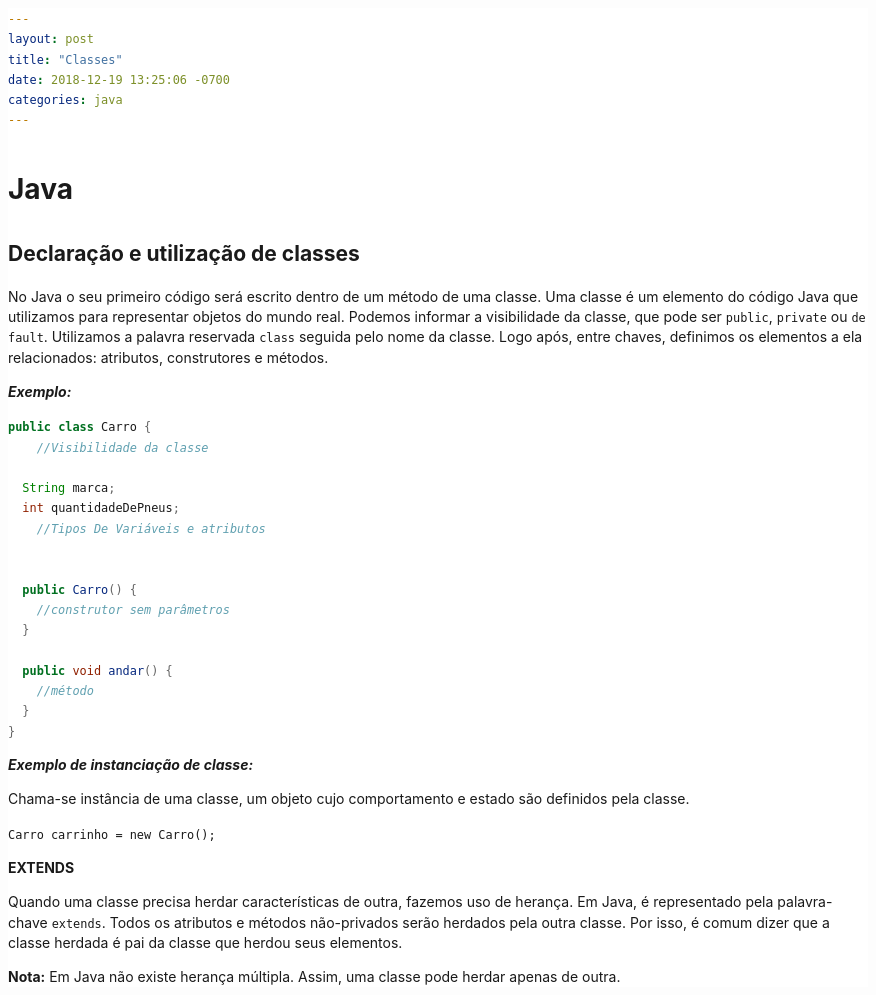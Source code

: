 ```yaml
---
layout: post
title: "Classes"
date: 2018-12-19 13:25:06 -0700
categories: java
---
```

# Java
## Declaração e utilização de classes	

No Java o seu primeiro código será escrito dentro de um método de uma classe. Uma classe é um elemento do código Java que utilizamos para representar objetos do mundo real. Podemos informar a visibilidade da classe, que pode ser ``public``, ``private`` ou ``default``. Utilizamos a palavra reservada ``class`` seguida pelo nome da classe. Logo após, entre chaves, definimos os elementos a ela relacionados: atributos, construtores e métodos.

***Exemplo:***

```java
public class Carro {
	//Visibilidade da classe
  
  String marca;
  int quantidadeDePneus;
    //Tipos De Variáveis e atributos  


  public Carro() {
    //construtor sem parâmetros
  }

  public void andar() {
    //método
  }
}
```
***Exemplo de instanciação de classe:***

Chama-se instância de uma classe, um objeto cujo comportamento e estado são definidos pela classe. 

```
Carro carrinho = new Carro();
```
**EXTENDS**

Quando uma classe precisa herdar características de outra, fazemos uso de herança. Em Java, é representado pela palavra-chave ``extends``. Todos os atributos e métodos não-privados serão herdados pela outra classe. Por isso, é comum dizer que a classe herdada é pai da classe que herdou seus elementos.

**Nota:** Em Java não existe herança múltipla. Assim, uma classe pode herdar apenas de outra.
